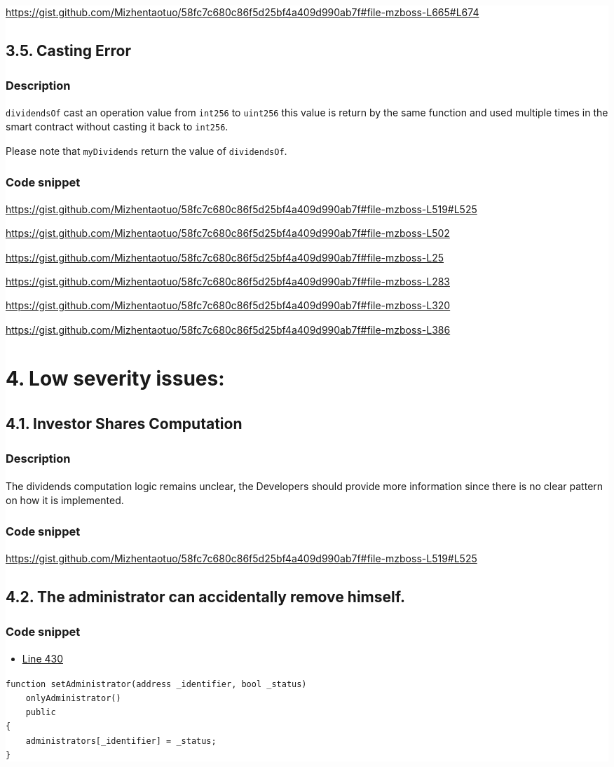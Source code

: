 https://gist.github.com/Mizhentaotuo/58fc7c680c86f5d25bf4a409d990ab7f#file-mzboss-L665#L674

## 3.5. Casting Error

### Description

`dividendsOf` cast an operation value from `int256` to `uint256` this value is return by the same function and used multiple times in the smart contract without casting it back to `int256`.

Please note that `myDividends` return the value of `dividendsOf`.

### Code snippet

https://gist.github.com/Mizhentaotuo/58fc7c680c86f5d25bf4a409d990ab7f#file-mzboss-L519#L525

https://gist.github.com/Mizhentaotuo/58fc7c680c86f5d25bf4a409d990ab7f#file-mzboss-L502

https://gist.github.com/Mizhentaotuo/58fc7c680c86f5d25bf4a409d990ab7f#file-mzboss-L25

https://gist.github.com/Mizhentaotuo/58fc7c680c86f5d25bf4a409d990ab7f#file-mzboss-L283

https://gist.github.com/Mizhentaotuo/58fc7c680c86f5d25bf4a409d990ab7f#file-mzboss-L320

https://gist.github.com/Mizhentaotuo/58fc7c680c86f5d25bf4a409d990ab7f#file-mzboss-L386


# 4. Low severity issues:

## 4.1. Investor Shares Computation

### Description

The dividends computation logic remains unclear, the Developers should provide more information since there is no clear pattern on how it is implemented.

### Code snippet

https://gist.github.com/Mizhentaotuo/58fc7c680c86f5d25bf4a409d990ab7f#file-mzboss-L519#L525


## 4.2. The administrator can accidentally remove himself.

### Code snippet

* [Line 430](https://gist.github.com/Mizhentaotuo/58fc7c680c86f5d25bf4a409d990ab7f#file-mzboss-L430)

```solidity
function setAdministrator(address _identifier, bool _status)
    onlyAdministrator()
    public
{
    administrators[_identifier] = _status;
}
```
